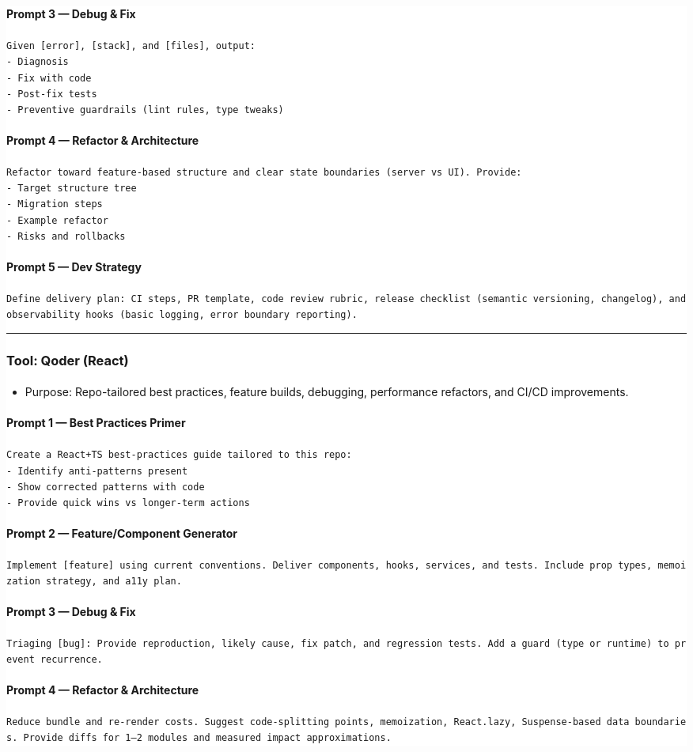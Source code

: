 #### Prompt 3 — Debug & Fix
````text
Given [error], [stack], and [files], output:
- Diagnosis
- Fix with code
- Post-fix tests
- Preventive guardrails (lint rules, type tweaks)
````

#### Prompt 4 — Refactor & Architecture
````text
Refactor toward feature-based structure and clear state boundaries (server vs UI). Provide:
- Target structure tree
- Migration steps
- Example refactor
- Risks and rollbacks
````

#### Prompt 5 — Dev Strategy
````text
Define delivery plan: CI steps, PR template, code review rubric, release checklist (semantic versioning, changelog), and observability hooks (basic logging, error boundary reporting).
````

---

### Tool: Qoder (React)
- Purpose: Repo-tailored best practices, feature builds, debugging, performance refactors, and CI/CD improvements.

#### Prompt 1 — Best Practices Primer
````text
Create a React+TS best-practices guide tailored to this repo:
- Identify anti-patterns present
- Show corrected patterns with code
- Provide quick wins vs longer-term actions
````

#### Prompt 2 — Feature/Component Generator
````text
Implement [feature] using current conventions. Deliver components, hooks, services, and tests. Include prop types, memoization strategy, and a11y plan.
````

#### Prompt 3 — Debug & Fix
````text
Triaging [bug]: Provide reproduction, likely cause, fix patch, and regression tests. Add a guard (type or runtime) to prevent recurrence.
````

#### Prompt 4 — Refactor & Architecture
````text
Reduce bundle and re-render costs. Suggest code-splitting points, memoization, React.lazy, Suspense-based data boundaries. Provide diffs for 1–2 modules and measured impact approximations.
````
